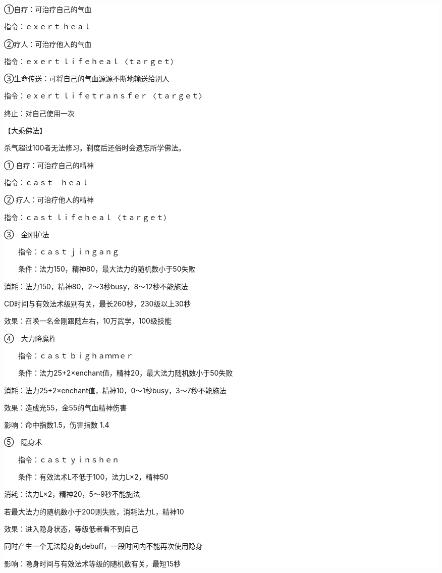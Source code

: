 ①自疗：可治疗自己的气血

指令：ｅｘｅｒｔ ｈｅａｌ

②疗人：可治疗他人的气血

指令：ｅｘｅｒｔ ｌｉｆｅｈｅａｌ 〈ｔａｒｇｅｔ〉

③生命传送：可将自己的气血源源不断地输送给别人

指令：ｅｘｅｒｔ ｌｉｆｅｔｒａｎｓｆｅｒ 〈ｔａｒｇｅｔ〉

终止：对自己使用一次

【大乘佛法】

杀气超过100者无法修习。剃度后还俗时会遗忘所学佛法。

① 自疗：可治疗自己的精神

指令：ｃａｓｔ　ｈｅａｌ

② 疗人：可治疗他人的精神

指令：ｃａｓｔ ｌｉｆｅｈｅａｌ 〈ｔａｒｇｅｔ〉

③　金刚护法

　　指令：ｃａｓｔ ｊｉｎｇａｎｇ

　　条件：法力150，精神80，最大法力的随机数小于50失败

消耗：法力150，精神80，2～3秒busy，8～12秒不能施法

CD时间与有效法术级别有关，最长260秒，230级以上30秒

效果：召唤一名金刚跟随左右，10万武学，100级技能

④　大力降魔杵

　　指令：ｃａｓｔ ｂｉｇｈａｍｍｅｒ

　　条件：法力25+2×enchant值，精神20，最大法力随机数小于50失败

消耗：法力25+2×enchant值，精神10，0～1秒busy，3～7秒不能施法

效果：造成光55，金55的气血精神伤害

影响：命中指数1.5，伤害指数 1.4

⑤　隐身术

　　指令：ｃａｓｔ ｙｉｎｓｈｅｎ

　　条件：有效法术L不低于100，法力L×2，精神50

消耗：法力L×2，精神20，5～9秒不能施法

若最大法力的随机数小于200则失败，消耗法力L，精神10

效果：进入隐身状态，等级低者看不到自己

同时产生一个无法隐身的debuff，一段时间内不能再次使用隐身

影响：隐身时间与有效法术等级的随机数有关，最短15秒
